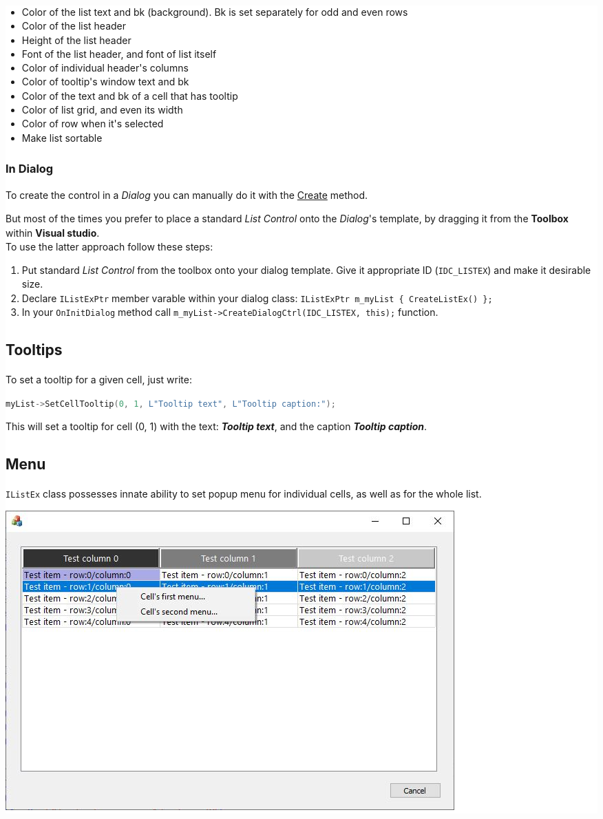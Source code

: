 * Color of the list text and bk (background). Bk is set separately for odd and even rows
* Color of the list header
* Height of the list header
* Font of the list header, and font of list itself
* Color of individual header's columns
* Color of tooltip's window text and bk
* Color of the text and bk of a cell that has tooltip
* Color of list grid, and even its width
* Color of row when it's selected
* Make list sortable

### [](#)In Dialog
To create the control in a *Dialog* you can manually do it with the [Create](#manually) method.

But most of the times you prefer to place a standard *List Control* onto the *Dialog*'s template, by dragging it from the **Toolbox** within **Visual studio**.  
To use the latter approach follow these steps:
1. Put standard *List Control* from the toolbox onto your dialog template. Give it appropriate ID (`IDC_LISTEX`) and make it desirable size.
2. Declare `IListExPtr` member varable within your dialog class: `IListExPtr m_myList { CreateListEx() };`
3. In your `OnInitDialog` method call `m_myList->CreateDialogCtrl(IDC_LISTEX, this);` function.

## [](#)Tooltips
To set a tooltip for a given cell, just write:

```cpp
myList->SetCellTooltip(0, 1, L"Tooltip text", L"Tooltip caption:");
```
This will set a tooltip for cell (0, 1) with the text: **_Tooltip text_**, and the caption **_Tooltip caption_**.

## [](#)Menu
`IListEx` class possesses innate ability to set popup menu for individual cells, as well as for the whole list.

![](docs/img/listex_mainwndmenu.jpg)
